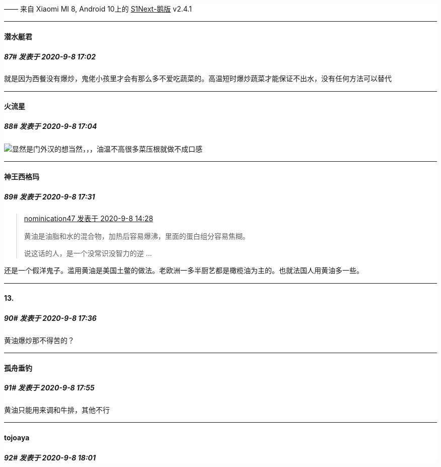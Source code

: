 —— 来自 Xiaomi MI 8, Android 10上的 [S1Next-鹅版](https://github.com/ykrank/S1-Next/releases) v2.4.1


-----

####  潜水艇君  
##### 87#       发表于 2020-9-8 17:02


就是因为西餐没有爆炒，鬼佬小孩里才会有那么多不爱吃蔬菜的。高温短时爆炒蔬菜才能保证不出水，没有任何方法可以替代


-----

####  火流星  
##### 88#       发表于 2020-9-8 17:04


<img src="https://static.saraba1st.com/image/smiley/face2017/067.png" referrerpolicy="no-referrer">显然是门外汉的想当然，，，油温不高很多菜压根就做不成口感


-----

####  神王西格玛  
##### 89#       发表于 2020-9-8 17:31


<blockquote><a href="httphttps://bbs.saraba1st.com/2b/forum.php?mod=redirect&amp;goto=findpost&amp;pid=48675386&amp;ptid=1958753" target="_blank">nominication47 发表于 2020-9-8 14:28</a>

黄油是油脂和水的混合物，加热后容易爆沸，里面的蛋白组分容易焦糊。


说这话的人，是一个没常识没智力的逆 ...</blockquote>
还是一个假洋鬼子。滥用黄油是美国土鳖的做法。老欧洲一多半厨艺都是橄榄油为主的。也就法国人用黄油多一些。


-----

####  13.  
##### 90#       发表于 2020-9-8 17:36


黄油爆炒那不得苦的？


-----

####  孤舟垂钓  
##### 91#       发表于 2020-9-8 17:55


黄油只能用来调和牛排，其他不行


-----

####  tojoaya  
##### 92#       发表于 2020-9-8 18:01
